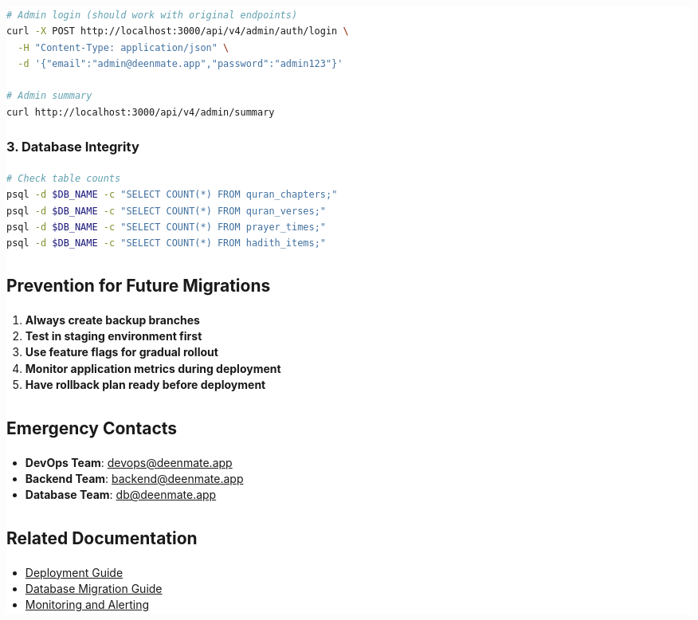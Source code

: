 ```bash
# Admin login (should work with original endpoints)
curl -X POST http://localhost:3000/api/v4/admin/auth/login \
  -H "Content-Type: application/json" \
  -d '{"email":"admin@deenmate.app","password":"admin123"}'

# Admin summary
curl http://localhost:3000/api/v4/admin/summary
```

### 3. Database Integrity

```bash
# Check table counts
psql -d $DB_NAME -c "SELECT COUNT(*) FROM quran_chapters;"
psql -d $DB_NAME -c "SELECT COUNT(*) FROM quran_verses;"
psql -d $DB_NAME -c "SELECT COUNT(*) FROM prayer_times;"
psql -d $DB_NAME -c "SELECT COUNT(*) FROM hadith_items;"
```

## Prevention for Future Migrations

1. **Always create backup branches**
2. **Test in staging environment first**
3. **Use feature flags for gradual rollout**
4. **Monitor application metrics during deployment**
5. **Have rollback plan ready before deployment**

## Emergency Contacts

- **DevOps Team**: devops@deenmate.app
- **Backend Team**: backend@deenmate.app
- **Database Team**: db@deenmate.app

## Related Documentation

- [Deployment Guide](../deployment.md)
- [Database Migration Guide](../database-migrations.md)
- [Monitoring and Alerting](../monitoring.md)
